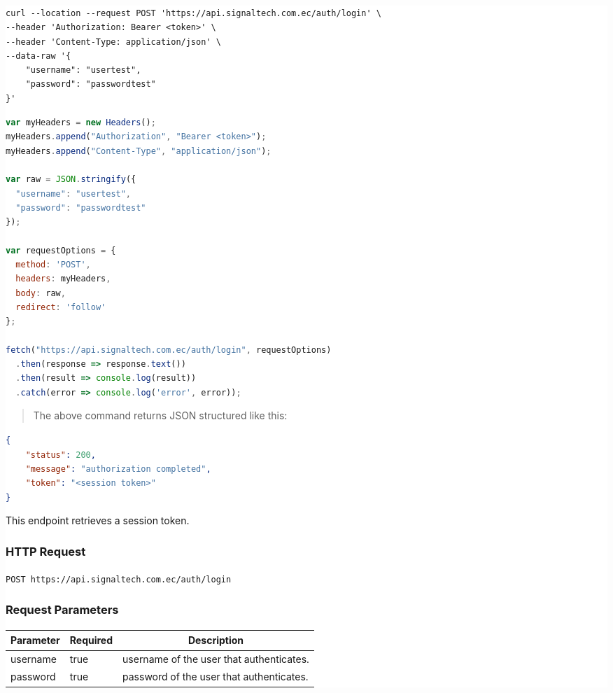 ```shell
curl --location --request POST 'https://api.signaltech.com.ec/auth/login' \
--header 'Authorization: Bearer <token>' \
--header 'Content-Type: application/json' \
--data-raw '{
    "username": "usertest",
    "password": "passwordtest"
}'
```

```javascript
var myHeaders = new Headers();
myHeaders.append("Authorization", "Bearer <token>");
myHeaders.append("Content-Type", "application/json");

var raw = JSON.stringify({
  "username": "usertest",
  "password": "passwordtest"
});

var requestOptions = {
  method: 'POST',
  headers: myHeaders,
  body: raw,
  redirect: 'follow'
};

fetch("https://api.signaltech.com.ec/auth/login", requestOptions)
  .then(response => response.text())
  .then(result => console.log(result))
  .catch(error => console.log('error', error));
```

> The above command returns JSON structured like this:

```json
{
    "status": 200,
    "message": "authorization completed",
    "token": "<session token>"
}
```

This endpoint retrieves a session token.

### HTTP Request

`POST https://api.signaltech.com.ec/auth/login`

### Request Parameters

Parameter | Required | Description
--------- | ------- | -----------
username | true | username of the user that authenticates.
password | true | password of the user that authenticates.
